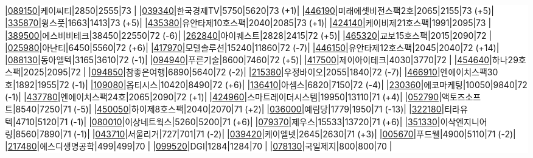 |[089150](https://finance.daum.net/quotes/A089150)|케이씨티|2850|2555|73 |
|[039340](https://finance.daum.net/quotes/A039340)|한국경제TV|5750|5620|73 (+1)|
|[446190](https://finance.daum.net/quotes/A446190)|미래에셋비전스팩2호|2065|2155|73 (+5)|
|[335870](https://finance.daum.net/quotes/A335870)|윙스풋|1663|1413|73 (+5)|
|[435380](https://finance.daum.net/quotes/A435380)|유안타제10호스팩|2040|2085|73 (+1)|
|[424140](https://finance.daum.net/quotes/A424140)|케이비제21호스팩|1991|2095|73 |
|[389500](https://finance.daum.net/quotes/A389500)|에스비비테크|38450|22550|72 (-6)|
|[262840](https://finance.daum.net/quotes/A262840)|아이퀘스트|2828|2415|72 (+5)|
|[465320](https://finance.daum.net/quotes/A465320)|교보15호스팩|2015|2090|72 |
|[025980](https://finance.daum.net/quotes/A025980)|아난티|6450|5560|72 (+6)|
|[417970](https://finance.daum.net/quotes/A417970)|모델솔루션|15240|11860|72 (-7)|
|[446150](https://finance.daum.net/quotes/A446150)|유안타제12호스팩|2045|2040|72 (+14)|
|[088130](https://finance.daum.net/quotes/A088130)|동아엘텍|3165|3610|72 (-1)|
|[094940](https://finance.daum.net/quotes/A094940)|푸른기술|8600|7460|72 (+5)|
|[417500](https://finance.daum.net/quotes/A417500)|제이아이테크|4030|3770|72 |
|[454640](https://finance.daum.net/quotes/A454640)|하나29호스팩|2025|2095|72 |
|[094850](https://finance.daum.net/quotes/A094850)|참좋은여행|6890|5640|72 (-2)|
|[215380](https://finance.daum.net/quotes/A215380)|우정바이오|2055|1840|72 (-7)|
|[466910](https://finance.daum.net/quotes/A466910)|엔에이치스팩30호|1892|1955|72 (-1)|
|[109080](https://finance.daum.net/quotes/A109080)|옵티시스|10420|8490|72 (+6)|
|[136410](https://finance.daum.net/quotes/A136410)|아셈스|6820|7150|72 (-4)|
|[230360](https://finance.daum.net/quotes/A230360)|에코마케팅|10050|9840|72 (-1)|
|[437780](https://finance.daum.net/quotes/A437780)|엔에이치스팩24호|2065|2090|72 (+1)|
|[424960](https://finance.daum.net/quotes/A424960)|스마트레이더시스템|19950|13110|71 (+4)|
|[052790](https://finance.daum.net/quotes/A052790)|액토즈소프트|8540|7250|71 (-5)|
|[450050](https://finance.daum.net/quotes/A450050)|하이제8호스팩|2040|2070|71 (+2)|
|[036000](https://finance.daum.net/quotes/A036000)|예림당|1779|1950|71 (-13)|
|[322180](https://finance.daum.net/quotes/A322180)|티라유텍|4710|5120|71 (-1)|
|[080010](https://finance.daum.net/quotes/A080010)|이상네트웍스|5260|5200|71 (+6)|
|[079370](https://finance.daum.net/quotes/A079370)|제우스|15533|13720|71 (+6)|
|[351330](https://finance.daum.net/quotes/A351330)|이삭엔지니어링|8560|7890|71 (-1)|
|[043710](https://finance.daum.net/quotes/A043710)|서울리거|727|701|71 (-2)|
|[039420](https://finance.daum.net/quotes/A039420)|케이엘넷|2645|2630|71 (+3)|
|[005670](https://finance.daum.net/quotes/A005670)|푸드웰|4900|5110|71 (-2)|
|[217480](https://finance.daum.net/quotes/A217480)|에스디생명공학|499|499|70 |
|[099520](https://finance.daum.net/quotes/A099520)|DGI|1284|1284|70 |
|[078130](https://finance.daum.net/quotes/A078130)|국일제지|800|800|70 |